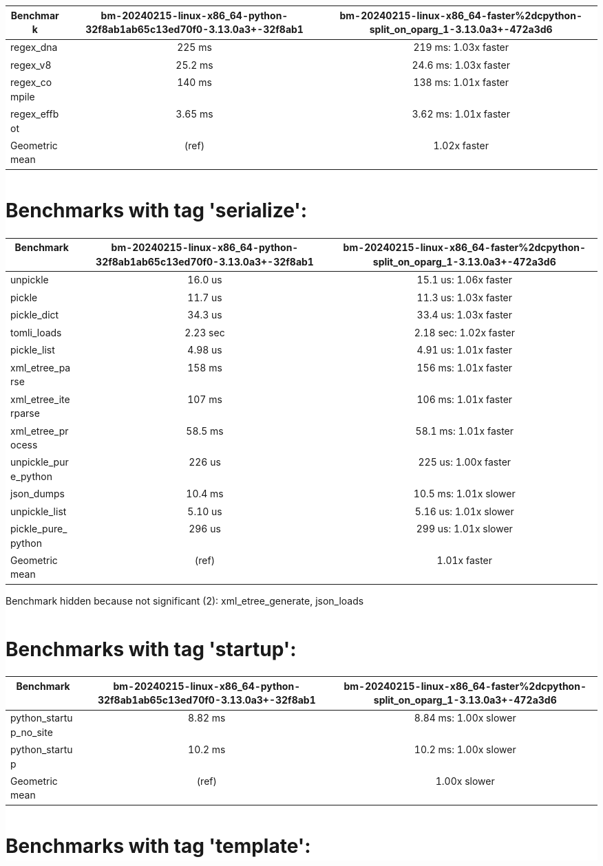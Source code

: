 | Benchmark      | bm-20240215-linux-x86_64-python-32f8ab1ab65c13ed70f0-3.13.0a3+-32f8ab1 | bm-20240215-linux-x86_64-faster%2dcpython-split_on_oparg_1-3.13.0a3+-472a3d6 |
|----------------|:----------------------------------------------------------------------:|:----------------------------------------------------------------------------:|
| regex_dna      | 225 ms                                                                 | 219 ms: 1.03x faster                                                         |
| regex_v8       | 25.2 ms                                                                | 24.6 ms: 1.03x faster                                                        |
| regex_compile  | 140 ms                                                                 | 138 ms: 1.01x faster                                                         |
| regex_effbot   | 3.65 ms                                                                | 3.62 ms: 1.01x faster                                                        |
| Geometric mean | (ref)                                                                  | 1.02x faster                                                                 |

Benchmarks with tag 'serialize':
================================

| Benchmark            | bm-20240215-linux-x86_64-python-32f8ab1ab65c13ed70f0-3.13.0a3+-32f8ab1 | bm-20240215-linux-x86_64-faster%2dcpython-split_on_oparg_1-3.13.0a3+-472a3d6 |
|----------------------|:----------------------------------------------------------------------:|:----------------------------------------------------------------------------:|
| unpickle             | 16.0 us                                                                | 15.1 us: 1.06x faster                                                        |
| pickle               | 11.7 us                                                                | 11.3 us: 1.03x faster                                                        |
| pickle_dict          | 34.3 us                                                                | 33.4 us: 1.03x faster                                                        |
| tomli_loads          | 2.23 sec                                                               | 2.18 sec: 1.02x faster                                                       |
| pickle_list          | 4.98 us                                                                | 4.91 us: 1.01x faster                                                        |
| xml_etree_parse      | 158 ms                                                                 | 156 ms: 1.01x faster                                                         |
| xml_etree_iterparse  | 107 ms                                                                 | 106 ms: 1.01x faster                                                         |
| xml_etree_process    | 58.5 ms                                                                | 58.1 ms: 1.01x faster                                                        |
| unpickle_pure_python | 226 us                                                                 | 225 us: 1.00x faster                                                         |
| json_dumps           | 10.4 ms                                                                | 10.5 ms: 1.01x slower                                                        |
| unpickle_list        | 5.10 us                                                                | 5.16 us: 1.01x slower                                                        |
| pickle_pure_python   | 296 us                                                                 | 299 us: 1.01x slower                                                         |
| Geometric mean       | (ref)                                                                  | 1.01x faster                                                                 |

Benchmark hidden because not significant (2): xml_etree_generate, json_loads

Benchmarks with tag 'startup':
==============================

| Benchmark              | bm-20240215-linux-x86_64-python-32f8ab1ab65c13ed70f0-3.13.0a3+-32f8ab1 | bm-20240215-linux-x86_64-faster%2dcpython-split_on_oparg_1-3.13.0a3+-472a3d6 |
|------------------------|:----------------------------------------------------------------------:|:----------------------------------------------------------------------------:|
| python_startup_no_site | 8.82 ms                                                                | 8.84 ms: 1.00x slower                                                        |
| python_startup         | 10.2 ms                                                                | 10.2 ms: 1.00x slower                                                        |
| Geometric mean         | (ref)                                                                  | 1.00x slower                                                                 |

Benchmarks with tag 'template':
===============================

